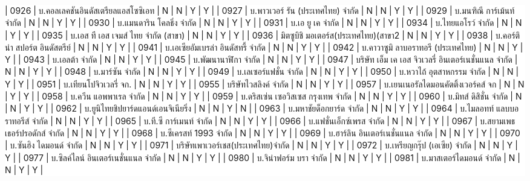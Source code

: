 | 0926 | บ.คอลเลคชันอินดัสเตรียลแอสโซซิเอท                                                          |      N      |    N     |      Y      |    Y     |
| 0927 | บ.พาวเวอร์ รัน (ประเทศไทย) จำกัด                                                           |      N      |    N     |      Y      |    Y     |
| 0929 | บ.มนฑิณี การ์เม้นท์ จำกัด                                                                  |      N      |    N     |      Y      |    Y     |
| 0930 | บ.แมนดาริน โคลธิ่ง จำกัด                                                                   |      N      |    N     |      Y      |    Y     |
| 0931 | บ.เอ ยู เค จำกัด                                                                           |      N      |    N     |      Y      |    Y     |
| 0934 | บ.ไทยแอโรว์ จำกัด                                                                          |      N      |    N     |      Y      |    Y     |
| 0935 | บ.เอส ที เอส เจมส์ ไทย จำกัด (สาขา)                                                        |      N      |    N     |      Y      |    Y     |
| 0936 | มิตซูบิชิ มอเตอร์ส(ประเทศไทย)(สาขา2                                                        |      N      |    N     |      Y      |    Y     |
| 0938 | บ.คอร์ติน่า สปอร์ต อินดัสตรีย์                                                             |      N      |    N     |      Y      |    Y     |
| 0941 | บ.เอเซียอัมเบรล่า อินดัสทรี้ จำกัด                                                         |      N      |    N     |      Y      |    Y     |
| 0942 | บ.คาวาซูมิ ลาบอราทอรี (ประเทศไทย)                                                          |      N      |    N     |      Y      |    Y     |
| 0943 | บ.เอลต้า จำกัด                                                                             |      N      |    N     |      Y      |    Y     |
| 0945 | บ.พัฒนานาฬิกา จำกัด                                                                        |      N      |    N     |      Y      |    Y     |
| 0947 | บริษัท เอ็ม เค เอส จิวเวลรี่ อินเตอร์เนชั่นแนล จำกัด                                       |      N      |    N     |      Y      |    Y     |
| 0948 | บ.มาร์ซัน จำกัด                                                                            |      N      |    N     |      Y      |    Y     |
| 0949 | บ.เลเซอร์แฟชั่น จำกัด                                                                      |      N      |    N     |      Y      |    Y     |
| 0950 | บ.หวาไถ้ อุตสาหกรรม จำกัด                                                                  |      N      |    N     |      Y      |    Y     |
| 0951 | บ.เทียนโปจิวเวลรี่ จก.                                                                     |      N      |    N     |      Y      |    Y     |
| 0955 | บริษัทไวสลิงค์ จำกัด                                                                       |      N      |    N     |      Y      |    Y     |
| 0957 | บ.เยนเนอรัลไดมอนคัตติ้งเวอร์คส์ จก                                                         |      N      |    N     |      Y      |    Y     |
| 0958 | บ.ควีน แอพพาเรล จำกัด                                                                      |      N      |    N     |      Y      |    Y     |
| 0959 | บ.ดริสเซ่น เซอวิสเซส กรุงเทพ จำกัด                                                         |      N      |    N     |      Y      |    Y     |
| 0960 | บ.มิทส์ ดิสิชั่น จำกัด                                                                     |      N      |    N     |      Y      |    Y     |
| 0962 | บ.ยูนิไทยชิปยาร์ดแอนด์เอนจิเนียริ่ง                                                        |      N      |    N     |      Y      |    N     |
| 0963 | บ.มหาชัยด็อกยาร์ด จำกัด                                                                    |      N      |    N     |      Y      |    Y     |
| 0964 | บ.ไมลอทท์ แลบบอราทอรีส์ จำกัด                                                              |      N      |    N     |      Y      |    Y     |
| 0965 | บ.ที.ซี การ์เมนท์ จำกัด                                                                    |      N      |    N     |      Y      |    Y     |
| 0966 | บ.แฟชั่นเอ็กซ์เพรส จำกัด                                                                   |      N      |    N     |      Y      |    Y     |
| 0967 | บ.สยามเพธเธอร์ปรอดักส์ จำกัด                                                               |      N      |    N     |      Y      |    Y     |
| 0968 | บ.ซีเครสท์ 1993 จำกัด                                                                      |      N      |    N     |      Y      |    Y     |
| 0969 | บ.ฮาร์ลิน อินเตอร์เนชั่นแนล จำกัด                                                          |      N      |    N     |      Y      |    Y     |
| 0970 | บ.ซันฮิง ไดมอนด์ จำกัด                                                                     |      N      |    N     |      Y      |    Y     |
| 0971 | บริษัทเพาเวอร์เชส(ประเทศไทย)จำกัด                                                          |      N      |    N     |      Y      |    Y     |
| 0972 | บ.เหรียญกรุ๊ป (เอเซีย) จำกัด                                                               |      N      |    N     |      Y      |    Y     |
| 0977 | บ.ซิลค์ไลน์ อินเตอร์เนชั่นแนล จำกัด                                                        |      N      |    N     |      Y      |    Y     |
| 0980 | บ.จิน่าฟอร์ม บรา จำกัด                                                                     |      N      |    N     |      Y      |    Y     |
| 0981 | บ.มาสเตอร์ไดมอนด์ จำกัด                                                                    |      N      |    N     |      Y      |    Y     |